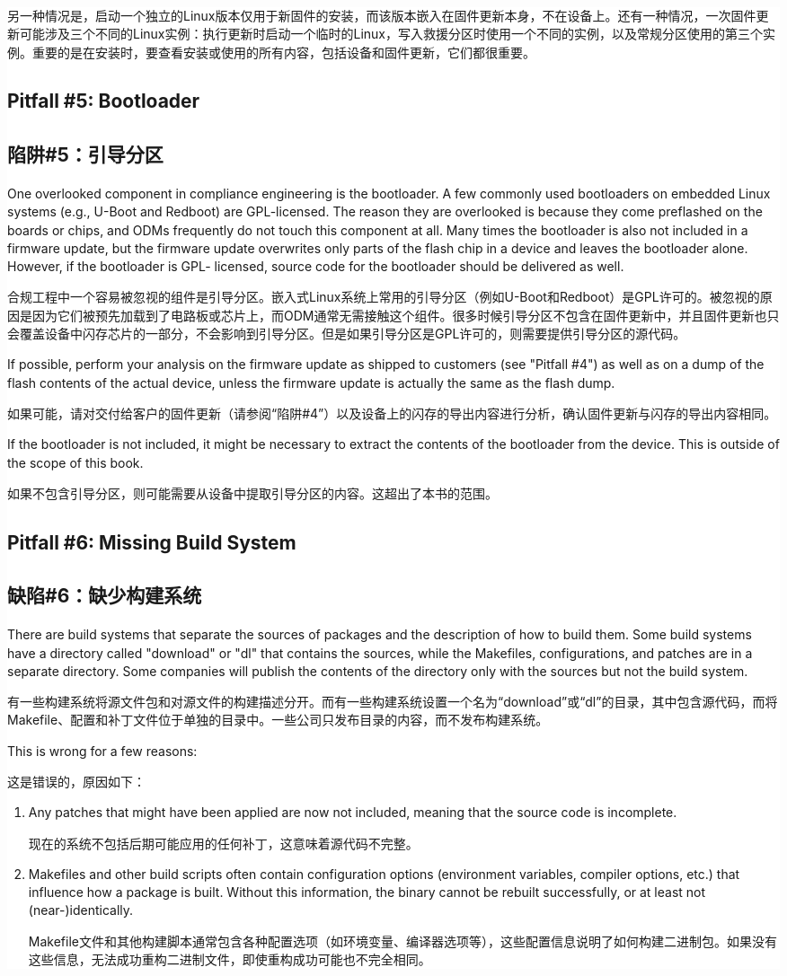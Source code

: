 另一种情况是，启动一个独立的Linux版本仅用于新固件的安装，而该版本嵌入在固件更新本身，不在设备上。还有一种情况，一次固件更新可能涉及三个不同的Linux实例：执行更新时启动一个临时的Linux，写入救援分区时使用一个不同的实例，以及常规分区使用的第三个实例。重要的是在安装时，要查看安装或使用的所有内容，包括设备和固件更新，它们都很重要。

## Pitfall #5: Bootloader
## 陷阱#5：引导分区

One overlooked component in compliance engineering is the bootloader. A few commonly used bootloaders on embedded Linux systems (e.g., U-Boot and Redboot) are GPL-licensed. The reason they are overlooked is because they come preflashed on the boards or chips, and ODMs frequently do not touch this component at all. Many times the
bootloader is also not included in a firmware update, but the firmware update overwrites only parts of the flash chip in a device and leaves the bootloader alone. However, if the bootloader is GPL- licensed, source code for the bootloader should be delivered as well.

合规工程中一个容易被忽视的组件是引导分区。嵌入式Linux系统上常用的引导分区（例如U-Boot和Redboot）是GPL许可的。被忽视的原因是因为它们被预先加载到了电路板或芯片上，而ODM通常无需接触这个组件。很多时候引导分区不包含在固件更新中，并且固件更新也只会覆盖设备中闪存芯片的一部分，不会影响到引导分区。但是如果引导分区是GPL许可的，则需要提供引导分区的源代码。

If possible, perform your analysis on the firmware update as shipped to customers (see "Pitfall #4") as well as on a dump of the flash contents of the actual device, unless the firmware update is actually the same as the flash dump.

如果可能，请对交付给客户的固件更新（请参阅“陷阱#4”）以及设备上的闪存的导出内容进行分析，确认固件更新与闪存的导出内容相同。

If the bootloader is not included, it might be necessary to extract the contents of the bootloader from the device. This is outside of the scope of this book.

如果不包含引导分区，则可能需要从设备中提取引导分区的内容。这超出了本书的范围。

## Pitfall #6: Missing Build System
## 缺陷#6：缺少构建系统

There are build systems that separate the sources of packages and the description of how to build them. Some build systems have a directory called "download" or "dl" that contains the sources, while the Makefiles, configurations, and patches are in a separate directory. Some companies will publish the contents of the directory only with the sources but not the build system.

有一些构建系统将源文件包和对源文件的构建描述分开。而有一些构建系统设置一个名为“download”或“dl”的目录，其中包含源代码，而将Makefile、配置和补丁文件位于单独的目录中。一些公司只发布目录的内容，而不发布构建系统。

This is wrong for a few reasons:

这是错误的，原因如下：

1.  Any patches that might have been applied are now not included, meaning that the source code is incomplete.

    现在的系统不包括后期可能应用的任何补丁，这意味着源代码不完整。

2.  Makefiles and other build scripts often contain configuration options (environment variables, compiler options, etc.) that influence how a package is built. Without this information, the binary cannot be rebuilt successfully, or at least not (near-)identically.

    Makefile文件和其他构建脚本通常包含各种配置选项（如环境变量、编译器选项等），这些配置信息说明了如何构建二进制包。如果没有这些信息，无法成功重构二进制文件，即使重构成功可能也不完全相同。    
